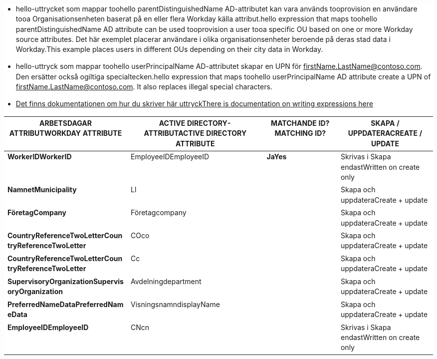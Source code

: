 -   <span data-ttu-id="0e3d2-307">hello-uttrycket som mappar toohello parentDistinguishedName AD-attributet kan vara används tooprovision en användare tooa Organisationsenheten baserat på en eller flera Workday källa attribut.</span><span class="sxs-lookup"><span data-stu-id="0e3d2-307">hello expression that maps toohello parentDistinguishedName AD attribute can be used tooprovision a user tooa specific OU based on one or more Workday source attributes.</span></span> <span data-ttu-id="0e3d2-308">Det här exemplet placerar användare i olika organisationsenheter beroende på deras stad data i Workday.</span><span class="sxs-lookup"><span data-stu-id="0e3d2-308">This example places users in different OUs depending on their city data in Workday.</span></span>

-   <span data-ttu-id="0e3d2-309">hello-uttryck som mappar toohello userPrincipalName AD-attributet skapar en UPN för firstName.LastName@contoso.com. Den ersätter också ogiltiga specialtecken.</span><span class="sxs-lookup"><span data-stu-id="0e3d2-309">hello expression that maps toohello userPrincipalName AD attribute create a UPN of firstName.LastName@contoso.com. It also replaces illegal special characters.</span></span>

-   [<span data-ttu-id="0e3d2-310">Det finns dokumentationen om hur du skriver här uttryck</span><span class="sxs-lookup"><span data-stu-id="0e3d2-310">There is documentation on writing expressions here</span></span>](active-directory-saas-writing-expressions-for-attribute-mappings.md)

  
| <span data-ttu-id="0e3d2-311">ARBETSDAGAR ATTRIBUT</span><span class="sxs-lookup"><span data-stu-id="0e3d2-311">WORKDAY ATTRIBUTE</span></span> | <span data-ttu-id="0e3d2-312">ACTIVE DIRECTORY-ATTRIBUT</span><span class="sxs-lookup"><span data-stu-id="0e3d2-312">ACTIVE DIRECTORY ATTRIBUTE</span></span> |  <span data-ttu-id="0e3d2-313">MATCHANDE ID?</span><span class="sxs-lookup"><span data-stu-id="0e3d2-313">MATCHING ID?</span></span> | <span data-ttu-id="0e3d2-314">SKAPA / UPPDATERA</span><span class="sxs-lookup"><span data-stu-id="0e3d2-314">CREATE / UPDATE</span></span> |
| ---------- | ---------- | ---------- | ---------- |
|  <span data-ttu-id="0e3d2-315">**WorkerID**</span><span class="sxs-lookup"><span data-stu-id="0e3d2-315">**WorkerID**</span></span>  |  <span data-ttu-id="0e3d2-316">EmployeeID</span><span class="sxs-lookup"><span data-stu-id="0e3d2-316">EmployeeID</span></span> | <span data-ttu-id="0e3d2-317">**Ja**</span><span class="sxs-lookup"><span data-stu-id="0e3d2-317">**Yes**</span></span> | <span data-ttu-id="0e3d2-318">Skrivas i Skapa endast</span><span class="sxs-lookup"><span data-stu-id="0e3d2-318">Written on create only</span></span> | 
|  <span data-ttu-id="0e3d2-319">**Namnet**</span><span class="sxs-lookup"><span data-stu-id="0e3d2-319">**Municipality**</span></span>   |   <span data-ttu-id="0e3d2-320">L</span><span class="sxs-lookup"><span data-stu-id="0e3d2-320">l</span></span>   |     | <span data-ttu-id="0e3d2-321">Skapa och uppdatera</span><span class="sxs-lookup"><span data-stu-id="0e3d2-321">Create + update</span></span> |
|  <span data-ttu-id="0e3d2-322">**Företag**</span><span class="sxs-lookup"><span data-stu-id="0e3d2-322">**Company**</span></span>         | <span data-ttu-id="0e3d2-323">Företag</span><span class="sxs-lookup"><span data-stu-id="0e3d2-323">company</span></span>   |     |  <span data-ttu-id="0e3d2-324">Skapa och uppdatera</span><span class="sxs-lookup"><span data-stu-id="0e3d2-324">Create + update</span></span> |
|  <span data-ttu-id="0e3d2-325">**CountryReferenceTwoLetter**</span><span class="sxs-lookup"><span data-stu-id="0e3d2-325">**CountryReferenceTwoLetter**</span></span>      |   <span data-ttu-id="0e3d2-326">CO</span><span class="sxs-lookup"><span data-stu-id="0e3d2-326">co</span></span> |     |   <span data-ttu-id="0e3d2-327">Skapa och uppdatera</span><span class="sxs-lookup"><span data-stu-id="0e3d2-327">Create + update</span></span> |
| <span data-ttu-id="0e3d2-328">**CountryReferenceTwoLetter**</span><span class="sxs-lookup"><span data-stu-id="0e3d2-328">**CountryReferenceTwoLetter**</span></span>    |  <span data-ttu-id="0e3d2-329">C</span><span class="sxs-lookup"><span data-stu-id="0e3d2-329">c</span></span>  |     |         <span data-ttu-id="0e3d2-330">Skapa och uppdatera</span><span class="sxs-lookup"><span data-stu-id="0e3d2-330">Create + update</span></span> |
| <span data-ttu-id="0e3d2-331">**SupervisoryOrganization**</span><span class="sxs-lookup"><span data-stu-id="0e3d2-331">**SupervisoryOrganization**</span></span>  | <span data-ttu-id="0e3d2-332">Avdelning</span><span class="sxs-lookup"><span data-stu-id="0e3d2-332">department</span></span>  |     |  <span data-ttu-id="0e3d2-333">Skapa och uppdatera</span><span class="sxs-lookup"><span data-stu-id="0e3d2-333">Create + update</span></span> |
|  <span data-ttu-id="0e3d2-334">**PreferredNameData**</span><span class="sxs-lookup"><span data-stu-id="0e3d2-334">**PreferredNameData**</span></span>  |  <span data-ttu-id="0e3d2-335">Visningsnamn</span><span class="sxs-lookup"><span data-stu-id="0e3d2-335">displayName</span></span> |     |   <span data-ttu-id="0e3d2-336">Skapa och uppdatera</span><span class="sxs-lookup"><span data-stu-id="0e3d2-336">Create + update</span></span> |
| <span data-ttu-id="0e3d2-337">**EmployeeID**</span><span class="sxs-lookup"><span data-stu-id="0e3d2-337">**EmployeeID**</span></span>    |  <span data-ttu-id="0e3d2-338">CN</span><span class="sxs-lookup"><span data-stu-id="0e3d2-338">cn</span></span>    |   |   <span data-ttu-id="0e3d2-339">Skrivas i Skapa endast</span><span class="sxs-lookup"><span data-stu-id="0e3d2-339">Written on create only</span></span> |